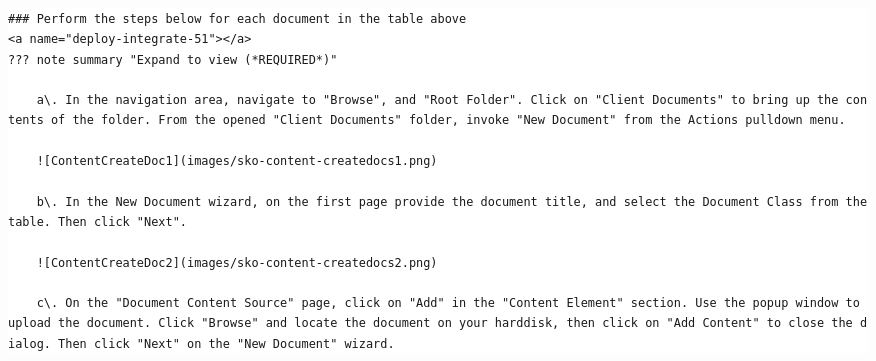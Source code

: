    ### Perform the steps below for each document in the table above
    <a name="deploy-integrate-51"></a>
    ??? note summary "Expand to view (*REQUIRED*)"

        a\. In the navigation area, navigate to "Browse", and "Root Folder". Click on "Client Documents" to bring up the contents of the folder. From the opened "Client Documents" folder, invoke "New Document" from the Actions pulldown menu.  

        ![ContentCreateDoc1](images/sko-content-createdocs1.png)  

        b\. In the New Document wizard, on the first page provide the document title, and select the Document Class from the table. Then click "Next".  

        ![ContentCreateDoc2](images/sko-content-createdocs2.png)  

        c\. On the "Document Content Source" page, click on "Add" in the "Content Element" section. Use the popup window to upload the document. Click "Browse" and locate the document on your harddisk, then click on "Add Content" to close the dialog. Then click "Next" on the "New Document" wizard.  
